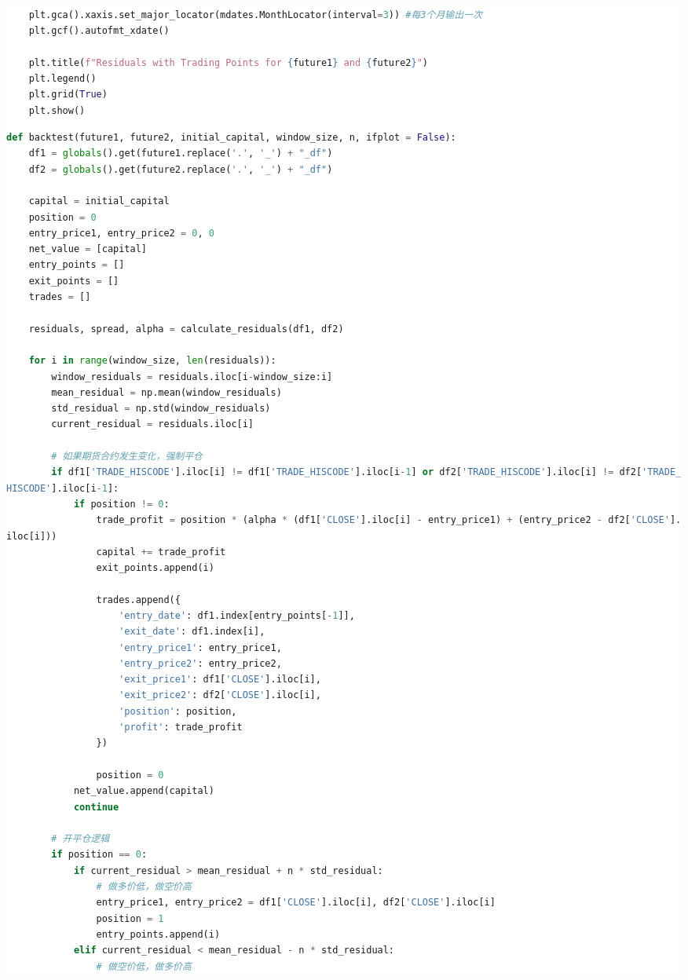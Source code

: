 ```python
    plt.gca().xaxis.set_major_locator(mdates.MonthLocator(interval=3)) #每3个月输出一次
    plt.gcf().autofmt_xdate()  

    plt.title(f"Residuals with Trading Points for {future1} and {future2}")
    plt.legend()
    plt.grid(True)
    plt.show()
```


```python
def backtest(future1, future2, initial_capital, window_size, n, ifplot = False):
    df1 = globals().get(future1.replace('.', '_') + "_df")
    df2 = globals().get(future2.replace('.', '_') + "_df")
    
    capital = initial_capital
    position = 0  
    entry_price1, entry_price2 = 0, 0  
    net_value = [capital]
    entry_points = []
    exit_points = []
    trades = []  

    residuals, spread, alpha = calculate_residuals(df1, df2)
    
    for i in range(window_size, len(residuals)):
        window_residuals = residuals.iloc[i-window_size:i]
        mean_residual = np.mean(window_residuals)
        std_residual = np.std(window_residuals)
        current_residual = residuals.iloc[i]
        
        # 如果期货合约发生变化，强制平仓
        if df1['TRADE_HISCODE'].iloc[i] != df1['TRADE_HISCODE'].iloc[i-1] or df2['TRADE_HISCODE'].iloc[i] != df2['TRADE_HISCODE'].iloc[i-1]:
            if position != 0: 
                trade_profit = position * (alpha * (df1['CLOSE'].iloc[i] - entry_price1) + (entry_price2 - df2['CLOSE'].iloc[i]))
                capital += trade_profit
                exit_points.append(i)
                
                trades.append({
                    'entry_date': df1.index[entry_points[-1]],
                    'exit_date': df1.index[i],
                    'entry_price1': entry_price1,
                    'entry_price2': entry_price2,
                    'exit_price1': df1['CLOSE'].iloc[i],
                    'exit_price2': df2['CLOSE'].iloc[i],
                    'position': position,
                    'profit': trade_profit
                })
                
                position = 0
            net_value.append(capital)
            continue 
        
        # 开平仓逻辑
        if position == 0:
            if current_residual > mean_residual + n * std_residual:
                # 做多价低，做空价高
                entry_price1, entry_price2 = df1['CLOSE'].iloc[i], df2['CLOSE'].iloc[i]
                position = 1
                entry_points.append(i)
            elif current_residual < mean_residual - n * std_residual:
                # 做空价低，做多价高
```